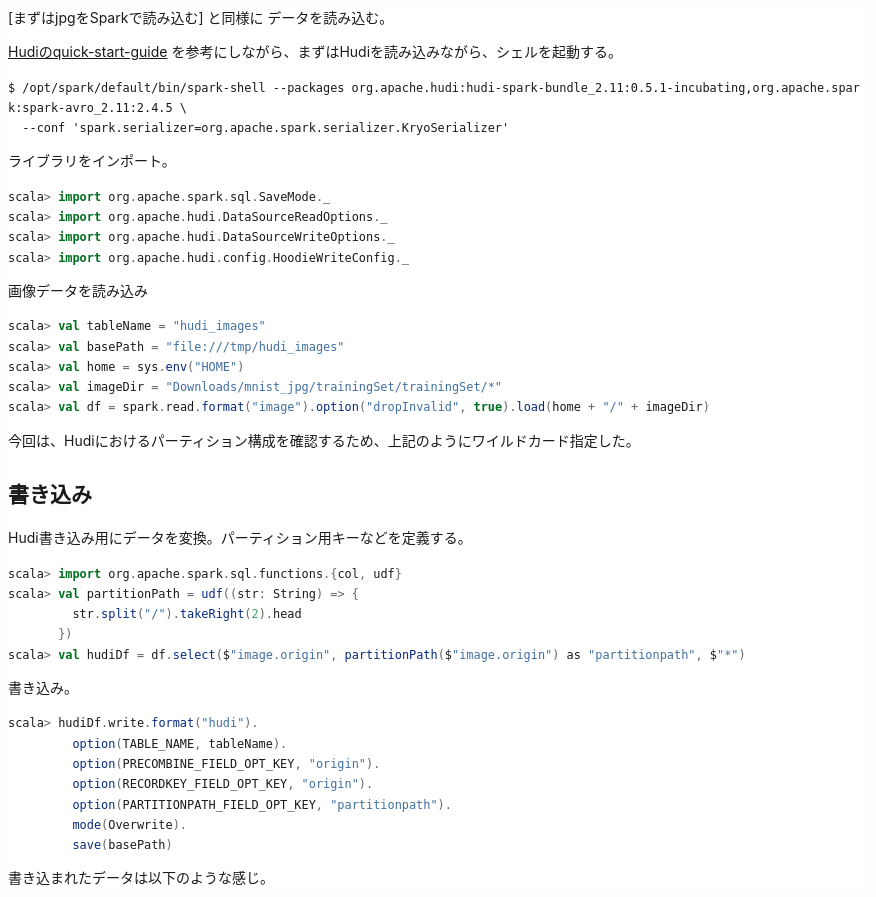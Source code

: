 [まずはjpgをSparkで読み込む] と同様に
データを読み込む。

[Hudiのquick-start-guide] を参考にしながら、まずはHudiを読み込みながら、シェルを起動する。

```shell
$ /opt/spark/default/bin/spark-shell --packages org.apache.hudi:hudi-spark-bundle_2.11:0.5.1-incubating,org.apache.spark:spark-avro_2.11:2.4.5 \
  --conf 'spark.serializer=org.apache.spark.serializer.KryoSerializer'
```

ライブラリをインポート。

```scala
scala> import org.apache.spark.sql.SaveMode._
scala> import org.apache.hudi.DataSourceReadOptions._
scala> import org.apache.hudi.DataSourceWriteOptions._
scala> import org.apache.hudi.config.HoodieWriteConfig._
```

画像データを読み込み

```scala
scala> val tableName = "hudi_images"
scala> val basePath = "file:///tmp/hudi_images"
scala> val home = sys.env("HOME")
scala> val imageDir = "Downloads/mnist_jpg/trainingSet/trainingSet/*"
scala> val df = spark.read.format("image").option("dropInvalid", true).load(home + "/" + imageDir)
```

今回は、Hudiにおけるパーティション構成を確認するため、上記のようにワイルドカード指定した。

## 書き込み

Hudi書き込み用にデータを変換。パーティション用キーなどを定義する。

```scala
scala> import org.apache.spark.sql.functions.{col, udf}
scala> val partitionPath = udf((str: String) => {
         str.split("/").takeRight(2).head
       })
scala> val hudiDf = df.select($"image.origin", partitionPath($"image.origin") as "partitionpath", $"*")
```

書き込み。

```scala
scala> hudiDf.write.format("hudi").
         option(TABLE_NAME, tableName).
         option(PRECOMBINE_FIELD_OPT_KEY, "origin").
         option(RECORDKEY_FIELD_OPT_KEY, "origin").
         option(PARTITIONPATH_FIELD_OPT_KEY, "partitionpath").
         mode(Overwrite).
         save(basePath)
```

書き込まれたデータは以下のような感じ。


[Spark公式ドキュメントのImage data source]: https://spark.apache.org/docs/latest/ml-datasource#image-data-source
[Kaggleのmnistデータ]: https://www.kaggle.com/scolianni/mnistasjpg/data
[How to Load and Manipulate Images for Deep Learning in Python With PIL/Pillow]: https://machinelearningmastery.com/how-to-load-and-manipulate-images-for-deep-learning-in-python-with-pil-pillow/
[Hudiのquick-start-guide]: https://hudi.apache.org/docs/quick-start-guide.html#setup
[parquet-mr]: https://github.com/apache/parquet-mr